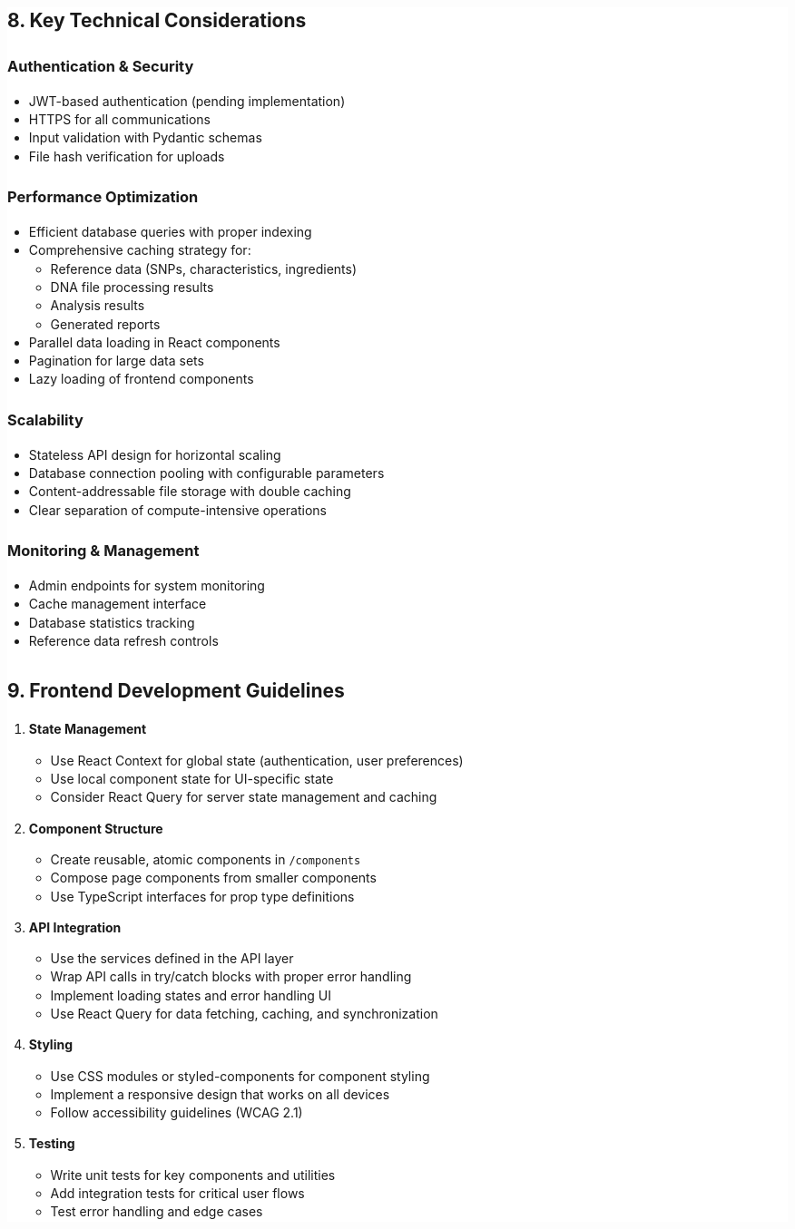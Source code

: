 ## 8. Key Technical Considerations

### Authentication & Security
- JWT-based authentication (pending implementation)
- HTTPS for all communications
- Input validation with Pydantic schemas
- File hash verification for uploads

### Performance Optimization
- Efficient database queries with proper indexing
- Comprehensive caching strategy for:
  - Reference data (SNPs, characteristics, ingredients)
  - DNA file processing results
  - Analysis results
  - Generated reports
- Parallel data loading in React components
- Pagination for large data sets
- Lazy loading of frontend components

### Scalability
- Stateless API design for horizontal scaling
- Database connection pooling with configurable parameters
- Content-addressable file storage with double caching
- Clear separation of compute-intensive operations

### Monitoring & Management
- Admin endpoints for system monitoring
- Cache management interface
- Database statistics tracking
- Reference data refresh controls

## 9. Frontend Development Guidelines

1. **State Management**
   - Use React Context for global state (authentication, user preferences)
   - Use local component state for UI-specific state
   - Consider React Query for server state management and caching

2. **Component Structure**
   - Create reusable, atomic components in `/components`
   - Compose page components from smaller components
   - Use TypeScript interfaces for prop type definitions

3. **API Integration**
   - Use the services defined in the API layer
   - Wrap API calls in try/catch blocks with proper error handling
   - Implement loading states and error handling UI
   - Use React Query for data fetching, caching, and synchronization

4. **Styling**
   - Use CSS modules or styled-components for component styling
   - Implement a responsive design that works on all devices
   - Follow accessibility guidelines (WCAG 2.1)

5. **Testing**
   - Write unit tests for key components and utilities
   - Add integration tests for critical user flows
   - Test error handling and edge cases